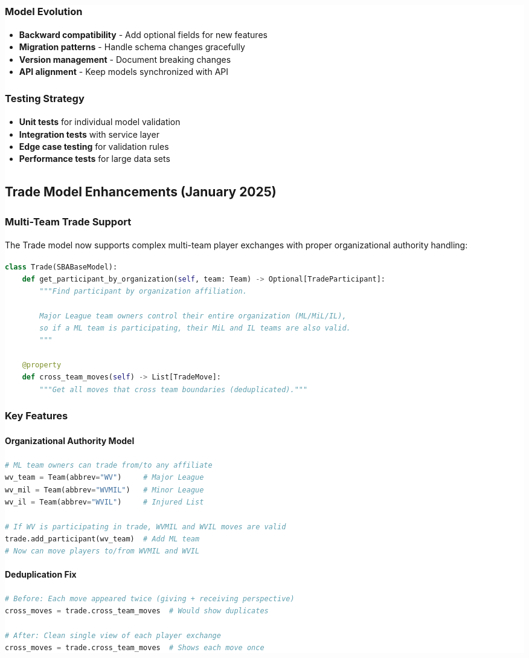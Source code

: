 ### Model Evolution
- **Backward compatibility** - Add optional fields for new features
- **Migration patterns** - Handle schema changes gracefully
- **Version management** - Document breaking changes
- **API alignment** - Keep models synchronized with API

### Testing Strategy
- **Unit tests** for individual model validation
- **Integration tests** with service layer
- **Edge case testing** for validation rules
- **Performance tests** for large data sets

## Trade Model Enhancements (January 2025)

### Multi-Team Trade Support
The Trade model now supports complex multi-team player exchanges with proper organizational authority handling:

```python
class Trade(SBABaseModel):
    def get_participant_by_organization(self, team: Team) -> Optional[TradeParticipant]:
        """Find participant by organization affiliation.

        Major League team owners control their entire organization (ML/MiL/IL),
        so if a ML team is participating, their MiL and IL teams are also valid.
        """

    @property
    def cross_team_moves(self) -> List[TradeMove]:
        """Get all moves that cross team boundaries (deduplicated)."""
```

### Key Features

#### Organizational Authority Model
```python
# ML team owners can trade from/to any affiliate
wv_team = Team(abbrev="WV")     # Major League
wv_mil = Team(abbrev="WVMIL")   # Minor League
wv_il = Team(abbrev="WVIL")     # Injured List

# If WV is participating in trade, WVMIL and WVIL moves are valid
trade.add_participant(wv_team)  # Add ML team
# Now can move players to/from WVMIL and WVIL
```

#### Deduplication Fix
```python
# Before: Each move appeared twice (giving + receiving perspective)
cross_moves = trade.cross_team_moves  # Would show duplicates

# After: Clean single view of each player exchange
cross_moves = trade.cross_team_moves  # Shows each move once
```
